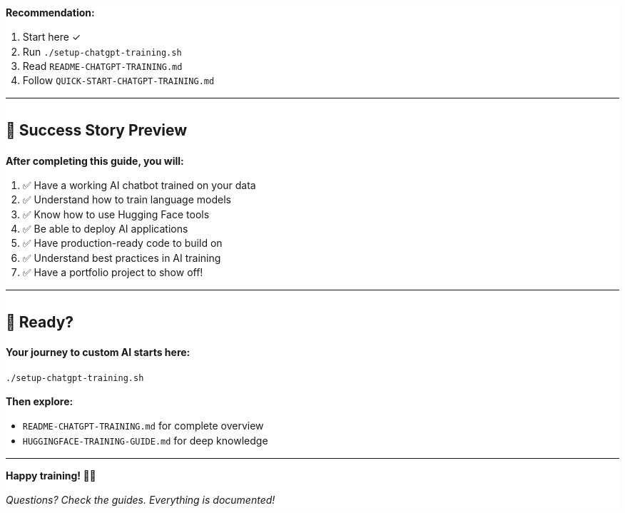 **Recommendation:** 
1. Start here ✓
2. Run `./setup-chatgpt-training.sh`
3. Read `README-CHATGPT-TRAINING.md`
4. Follow `QUICK-START-CHATGPT-TRAINING.md`

---

## 🌟 Success Story Preview

**After completing this guide, you will:**

1. ✅ Have a working AI chatbot trained on your data
2. ✅ Understand how to train language models
3. ✅ Know how to use Hugging Face tools
4. ✅ Be able to deploy AI applications
5. ✅ Have production-ready code to build on
6. ✅ Understand best practices in AI training
7. ✅ Have a portfolio project to show off!

---

## 🚀 Ready?

**Your journey to custom AI starts here:**

```bash
./setup-chatgpt-training.sh
```

**Then explore:**
- `README-CHATGPT-TRAINING.md` for complete overview
- `HUGGINGFACE-TRAINING-GUIDE.md` for deep knowledge

---

**Happy training! 🤖💫**

*Questions? Check the guides. Everything is documented!*

